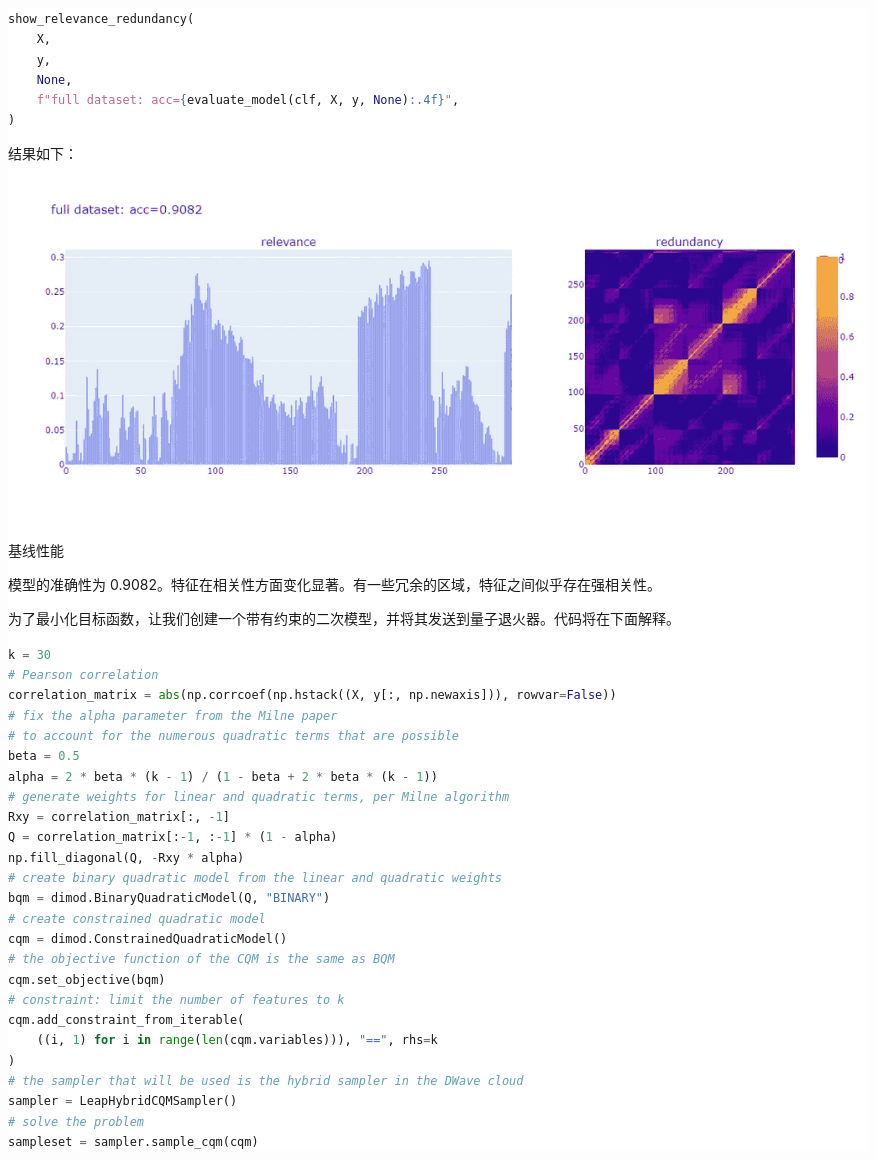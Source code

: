 ```py
show_relevance_redundancy(
    X,
    y,
    None,
    f"full dataset: acc={evaluate_model(clf, X, y, None):.4f}",
)
```

结果如下：

![](img/d404dc2909d215a51faa41f8e31b8544.png)

基线性能

模型的准确性为 0.9082。特征在相关性方面变化显著。有一些冗余的区域，特征之间似乎存在强相关性。

为了最小化目标函数，让我们创建一个带有约束的二次模型，并将其发送到量子退火器。代码将在下面解释。

```py
k = 30
# Pearson correlation
correlation_matrix = abs(np.corrcoef(np.hstack((X, y[:, np.newaxis])), rowvar=False))
# fix the alpha parameter from the Milne paper
# to account for the numerous quadratic terms that are possible
beta = 0.5
alpha = 2 * beta * (k - 1) / (1 - beta + 2 * beta * (k - 1))
# generate weights for linear and quadratic terms, per Milne algorithm
Rxy = correlation_matrix[:, -1]
Q = correlation_matrix[:-1, :-1] * (1 - alpha)
np.fill_diagonal(Q, -Rxy * alpha)
# create binary quadratic model from the linear and quadratic weights
bqm = dimod.BinaryQuadraticModel(Q, "BINARY")
# create constrained quadratic model
cqm = dimod.ConstrainedQuadraticModel()
# the objective function of the CQM is the same as BQM
cqm.set_objective(bqm)
# constraint: limit the number of features to k
cqm.add_constraint_from_iterable(
    ((i, 1) for i in range(len(cqm.variables))), "==", rhs=k
)
# the sampler that will be used is the hybrid sampler in the DWave cloud
sampler = LeapHybridCQMSampler()
# solve the problem
sampleset = sampler.sample_cqm(cqm)
```
